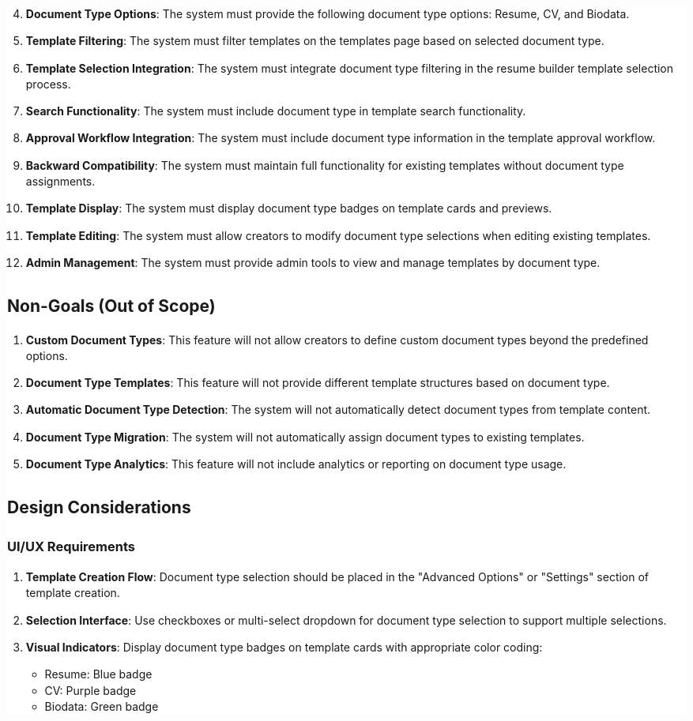 4. **Document Type Options**: The system must provide the following document type options: Resume, CV, and Biodata.

5. **Template Filtering**: The system must filter templates on the templates page based on selected document type.

6. **Template Selection Integration**: The system must integrate document type filtering in the resume builder template selection process.

7. **Search Functionality**: The system must include document type in template search functionality.

8. **Approval Workflow Integration**: The system must include document type information in the template approval workflow.

9. **Backward Compatibility**: The system must maintain full functionality for existing templates without document type assignments.

10. **Template Display**: The system must display document type badges on template cards and previews.

11. **Template Editing**: The system must allow creators to modify document type selections when editing existing templates.

12. **Admin Management**: The system must provide admin tools to view and manage templates by document type.

## Non-Goals (Out of Scope)

1. **Custom Document Types**: This feature will not allow creators to define custom document types beyond the predefined options.

2. **Document Type Templates**: This feature will not provide different template structures based on document type.

3. **Automatic Document Type Detection**: The system will not automatically detect document types from template content.

4. **Document Type Migration**: The system will not automatically assign document types to existing templates.

5. **Document Type Analytics**: This feature will not include analytics or reporting on document type usage.

## Design Considerations

### UI/UX Requirements

1. **Template Creation Flow**: Document type selection should be placed in the "Advanced Options" or "Settings" section of template creation.

2. **Selection Interface**: Use checkboxes or multi-select dropdown for document type selection to support multiple selections.

3. **Visual Indicators**: Display document type badges on template cards with appropriate color coding:
   - Resume: Blue badge
   - CV: Purple badge  
   - Biodata: Green badge
